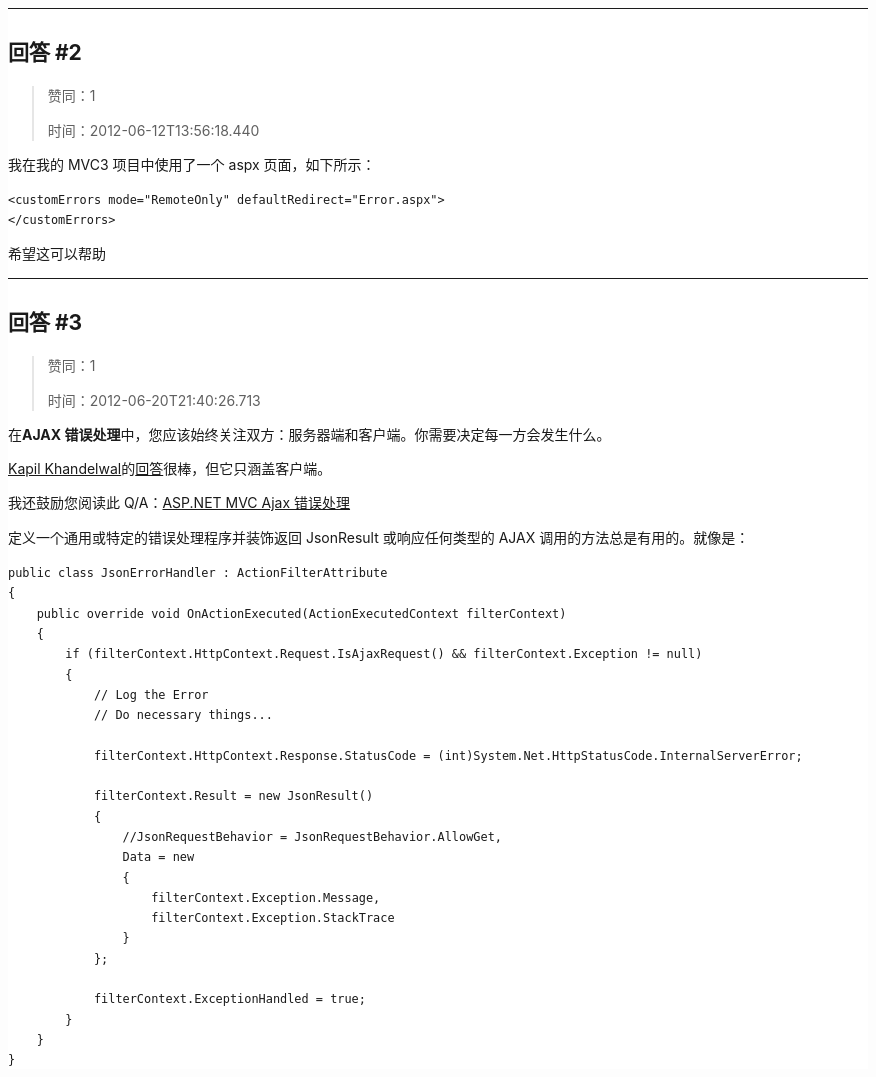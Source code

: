 * * *

## 回答 #2

> 赞同：1
> 
> 时间：2012-06-12T13:56:18.440

我在我的 MVC3 项目中使用了一个 aspx 页面，如下所示：

```
<customErrors mode="RemoteOnly" defaultRedirect="Error.aspx">
</customErrors> 
```

希望这可以帮助

* * *

## 回答 #3

> 赞同：1
> 
> 时间：2012-06-20T21:40:26.713

在**AJAX 错误处理**中，您应该始终关注双方：服务器端和客户端。你需要决定每一方会发生什么。

[Kapil Khandelwal](https://stackoverflow.com/users/1371805/kapil-khandelwal)的[回答](https://stackoverflow.com/a/10998593/538387)很棒，但它只涵盖客户端。

我还鼓励您阅读此 Q/A：[ASP.NET MVC Ajax 错误处理](https://stackoverflow.com/a/4707762/538387)

定义一个通用或特定的错误处理程序并装饰返回 JsonResult 或响应任何类型的 AJAX 调用的方法总是有用的。就像是：

```
public class JsonErrorHandler : ActionFilterAttribute 
{
    public override void OnActionExecuted(ActionExecutedContext filterContext)
    {
        if (filterContext.HttpContext.Request.IsAjaxRequest() && filterContext.Exception != null)
        {
            // Log the Error
            // Do necessary things...

            filterContext.HttpContext.Response.StatusCode = (int)System.Net.HttpStatusCode.InternalServerError;

            filterContext.Result = new JsonResult()
            {
                //JsonRequestBehavior = JsonRequestBehavior.AllowGet,
                Data = new
                {
                    filterContext.Exception.Message,
                    filterContext.Exception.StackTrace
                }
            };

            filterContext.ExceptionHandled = true;
        }
    }
} 
```
